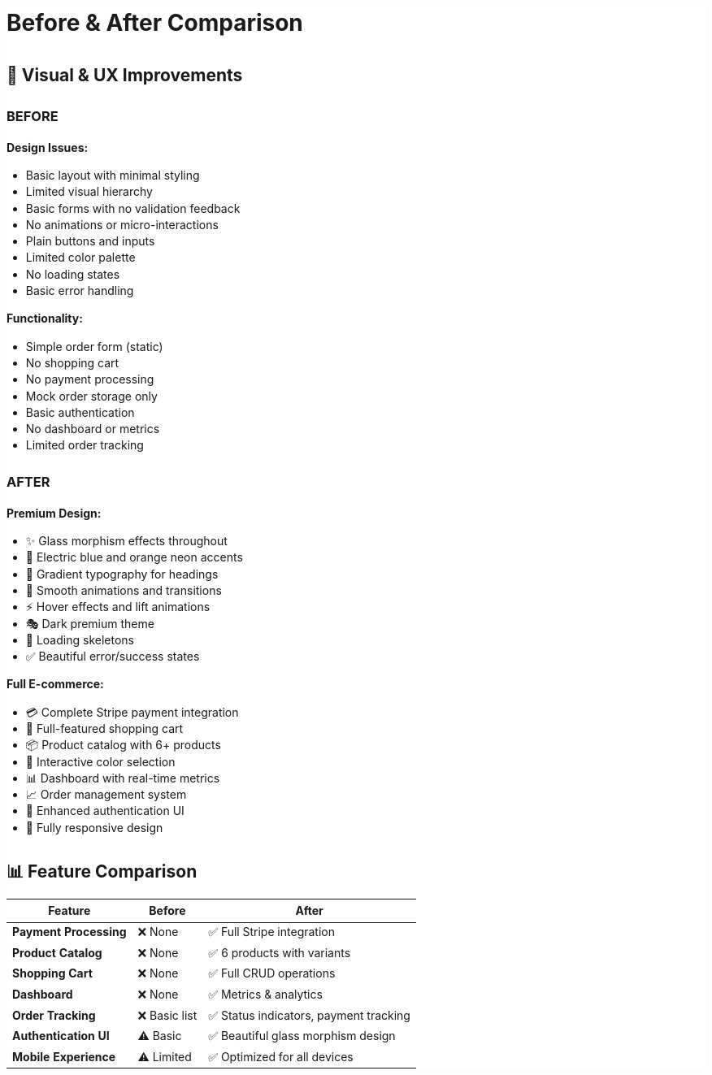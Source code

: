 # Before & After Comparison

## 🎨 Visual & UX Improvements

### BEFORE

**Design Issues:**
- Basic layout with minimal styling
- Limited visual hierarchy
- Basic forms with no validation feedback
- No animations or micro-interactions
- Plain buttons and inputs
- Limited color palette
- No loading states
- Basic error handling

**Functionality:**
- Simple order form (static)
- No shopping cart
- No payment processing
- Mock order storage only
- Basic authentication
- No dashboard or metrics
- Limited order tracking

### AFTER

**Premium Design:**
- ✨ Glass morphism effects throughout
- 🎨 Electric blue and orange neon accents
- 🌟 Gradient typography for headings
- 💫 Smooth animations and transitions
- ⚡ Hover effects and lift animations
- 🎭 Dark premium theme
- 🔄 Loading skeletons
- ✅ Beautiful error/success states

**Full E-commerce:**
- 💳 Complete Stripe payment integration
- 🛒 Full-featured shopping cart
- 📦 Product catalog with 6+ products
- 🎨 Interactive color selection
- 📊 Dashboard with real-time metrics
- 📈 Order management system
- 🔐 Enhanced authentication UI
- 📱 Fully responsive design

## 📊 Feature Comparison

| Feature | Before | After |
|---------|--------|-------|
| **Payment Processing** | ❌ None | ✅ Full Stripe integration |
| **Product Catalog** | ❌ None | ✅ 6 products with variants |
| **Shopping Cart** | ❌ None | ✅ Full CRUD operations |
| **Dashboard** | ❌ None | ✅ Metrics & analytics |
| **Order Tracking** | ❌ Basic list | ✅ Status indicators, payment tracking |
| **Authentication UI** | ⚠️ Basic | ✅ Beautiful glass morphism design |
| **Mobile Experience** | ⚠️ Limited | ✅ Optimized for all devices |